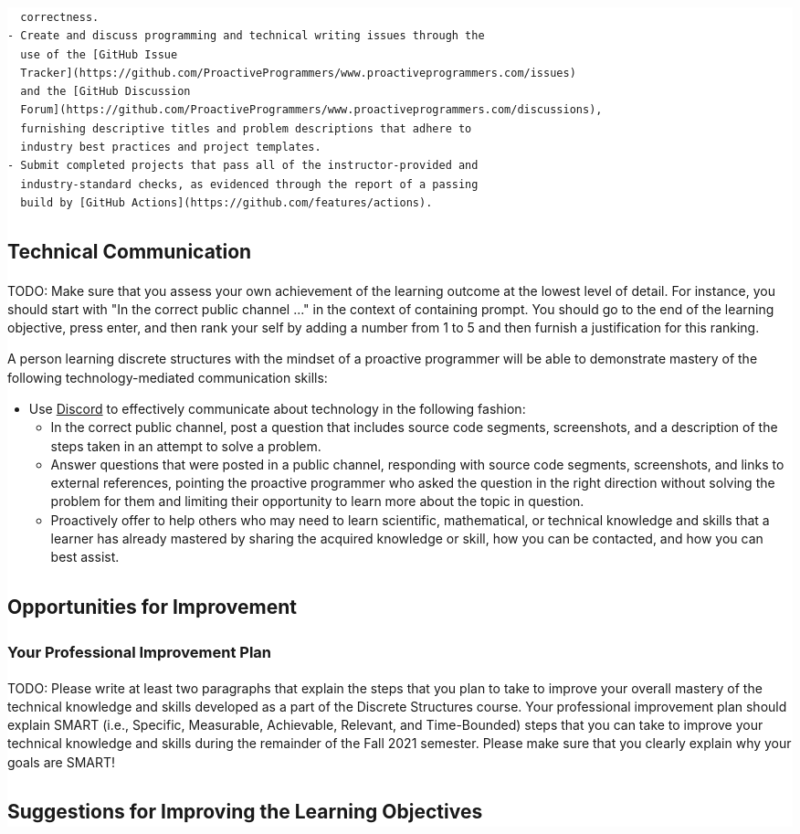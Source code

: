       correctness.
    - Create and discuss programming and technical writing issues through the
      use of the [GitHub Issue
      Tracker](https://github.com/ProactiveProgrammers/www.proactiveprogrammers.com/issues)
      and the [GitHub Discussion
      Forum](https://github.com/ProactiveProgrammers/www.proactiveprogrammers.com/discussions),
      furnishing descriptive titles and problem descriptions that adhere to
      industry best practices and project templates.
    - Submit completed projects that pass all of the instructor-provided and
      industry-standard checks, as evidenced through the report of a passing
      build by [GitHub Actions](https://github.com/features/actions).

## Technical Communication

TODO: Make sure that you assess your own achievement of the learning outcome at
the lowest level of detail. For instance, you should start with "In the correct
public channel ..." in the context of containing prompt. You should go to the
end of the learning objective, press enter, and then rank your self by adding a
number from 1 to 5 and then furnish a justification for this ranking.

A person learning discrete structures with the mindset of a proactive programmer
will be able to demonstrate mastery of the following technology-mediated
communication skills:

- Use [Discord](https://discord.com/) to effectively communicate about
  technology in the following fashion:
    - In the correct public channel, post a question that includes source
      code segments, screenshots, and a description of the steps taken in an
      attempt to solve a problem.
    - Answer questions that were posted in a public channel, responding with
      source code segments, screenshots, and links to external references,
      pointing the proactive programmer who asked the question in the right
      direction without solving the problem for them and limiting their
      opportunity to learn more about the topic in question.
    - Proactively offer to help others who may need to learn scientific,
      mathematical, or technical knowledge and skills that a learner has already
      mastered by sharing the acquired knowledge or skill, how you can be
      contacted, and how you can best assist.

## Opportunities for Improvement

### Your Professional Improvement Plan

TODO: Please write at least two paragraphs that explain the steps that you plan
to take to improve your overall mastery of the technical knowledge and skills
developed as a part of the Discrete Structures course. Your professional
improvement plan should explain SMART (i.e., Specific, Measurable, Achievable,
Relevant, and Time-Bounded) steps that you can take to improve your technical
knowledge and skills during the remainder of the Fall 2021 semester. Please
make sure that you clearly explain why your goals are SMART!

## Suggestions for Improving the Learning Objectives
